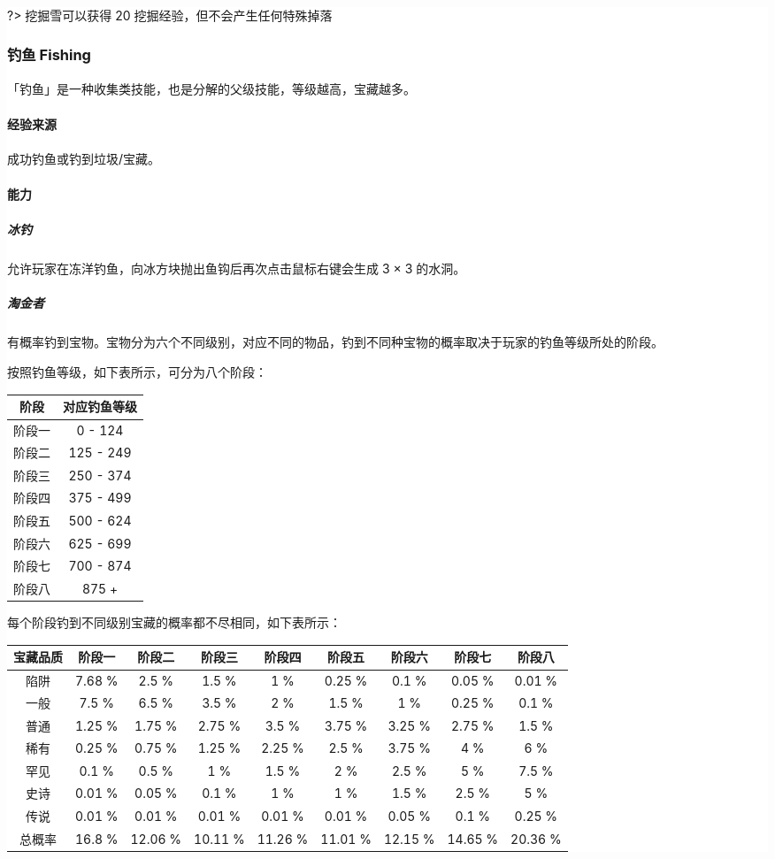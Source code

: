 ?> 挖掘雪可以获得 20 挖掘经验，但不会产生任何特殊掉落

### 钓鱼 Fishing
「钓鱼」是一种收集类技能，也是分解的父级技能，等级越高，宝藏越多。

#### 经验来源
成功钓鱼或钓到垃圾/宝藏。

#### 能力

##### 冰钓

允许玩家在冻洋钓鱼，向冰方块抛出鱼钩后再次点击鼠标右键会生成 3 × 3 的水洞。

##### 淘金者

有概率钓到宝物。宝物分为六个不同级别，对应不同的物品，钓到不同种宝物的概率取决于玩家的钓鱼等级所处的阶段。

按照钓鱼等级，如下表所示，可分为八个阶段：

| 阶段 | 对应钓鱼等级 |
| :-: | :-: |
| 阶段一 | 0 - 124 |
| 阶段二 | 125 - 249 |
| 阶段三 | 250 - 374 |
| 阶段四 | 375 - 499 |
| 阶段五 | 500 - 624 |
| 阶段六 | 625 - 699 |
| 阶段七 | 700 - 874 |
| 阶段八 | 875 + |

每个阶段钓到不同级别宝藏的概率都不尽相同，如下表所示：

| 宝藏品质 | 阶段一 | 阶段二 | 阶段三 | 阶段四 | 阶段五 | 阶段六 | 阶段七 | 阶段八 |
| :-: | :-: | :-: | :-: | :-: | :-: | :-: | :-: | :-: |
| 陷阱 | 7.68 % | 2.5 % | 1.5 % | 1 % | 0.25 % | 0.1 % | 0.05 % | 0.01 % |
| 一般 | 7.5 % | 6.5 % | 3.5 % | 2 % | 1.5 % | 1 % | 0.25 % | 0.1 % |
| 普通 | 1.25 % | 1.75 % | 2.75 % | 3.5 % | 3.75 % | 3.25 % | 2.75 % | 1.5 % |
| 稀有 | 0.25 % | 0.75 % | 1.25 % | 2.25 % | 2.5 % | 3.75 % | 4 % | 6 % |
| 罕见 | 0.1 % | 0.5 % | 1 % | 1.5 % | 2 % | 2.5 % | 5 % | 7.5 % |
| 史诗 | 0.01 % | 0.05 % | 0.1 % | 1 % | 1 % | 1.5 % | 2.5 % | 5 % |
| 传说 | 0.01 % | 0.01 % | 0.01 % | 0.01 % | 0.01 % | 0.05 % | 0.1 % | 0.25 % |
| 总概率 | 16.8 % | 12.06 % | 10.11 % | 11.26 % | 11.01 % | 12.15 % | 14.65 % | 20.36 % |

